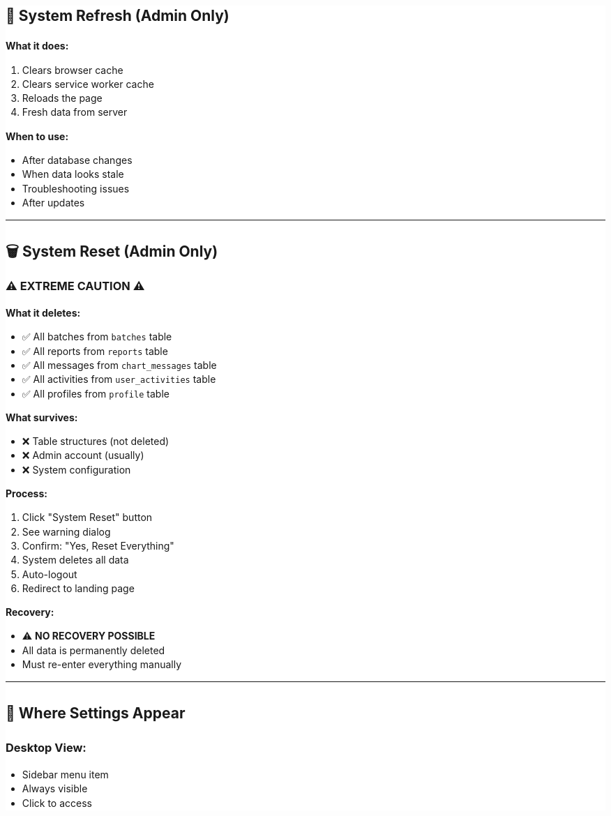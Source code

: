 ## 🔄 **System Refresh (Admin Only)**

**What it does:**
1. Clears browser cache
2. Clears service worker cache
3. Reloads the page
4. Fresh data from server

**When to use:**
- After database changes
- When data looks stale
- Troubleshooting issues
- After updates

---

## 🗑️ **System Reset (Admin Only)**

### **⚠️ EXTREME CAUTION ⚠️**

**What it deletes:**
- ✅ All batches from `batches` table
- ✅ All reports from `reports` table  
- ✅ All messages from `chart_messages` table
- ✅ All activities from `user_activities` table
- ✅ All profiles from `profile` table

**What survives:**
- ❌ Table structures (not deleted)
- ❌ Admin account (usually)
- ❌ System configuration

**Process:**
1. Click "System Reset" button
2. See warning dialog
3. Confirm: "Yes, Reset Everything"
4. System deletes all data
5. Auto-logout
6. Redirect to landing page

**Recovery:**
- ⚠️ **NO RECOVERY POSSIBLE**
- All data is permanently deleted
- Must re-enter everything manually

---

## 📍 **Where Settings Appear**

### **Desktop View:**
- Sidebar menu item
- Always visible
- Click to access
